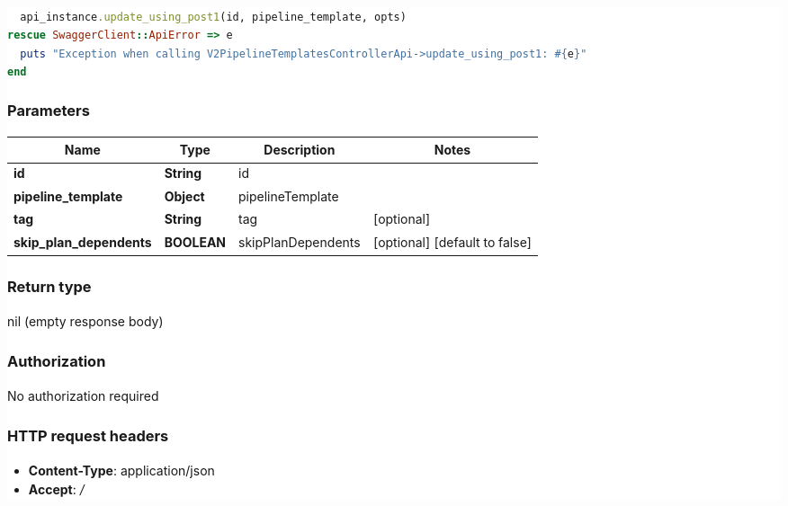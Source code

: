 ```ruby
  api_instance.update_using_post1(id, pipeline_template, opts)
rescue SwaggerClient::ApiError => e
  puts "Exception when calling V2PipelineTemplatesControllerApi->update_using_post1: #{e}"
end
```

### Parameters

Name | Type | Description  | Notes
------------- | ------------- | ------------- | -------------
 **id** | **String**| id | 
 **pipeline_template** | **Object**| pipelineTemplate | 
 **tag** | **String**| tag | [optional] 
 **skip_plan_dependents** | **BOOLEAN**| skipPlanDependents | [optional] [default to false]

### Return type

nil (empty response body)

### Authorization

No authorization required

### HTTP request headers

 - **Content-Type**: application/json
 - **Accept**: */*



